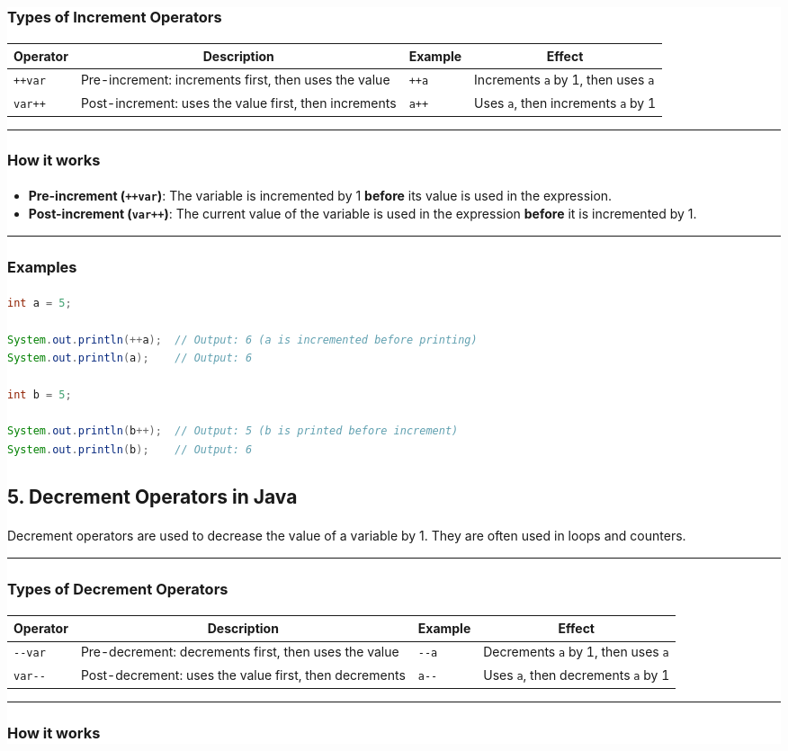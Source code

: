 ### Types of Increment Operators

| Operator | Description                      | Example        | Effect                          |
|----------|---------------------------------|----------------|--------------------------------|
| `++var`  | Pre-increment: increments first, then uses the value | `++a`          | Increments `a` by 1, then uses `a` |
| `var++`  | Post-increment: uses the value first, then increments | `a++`          | Uses `a`, then increments `a` by 1  |

---

### How it works

- **Pre-increment (`++var`)**: The variable is incremented by 1 **before** its value is used in the expression.
- **Post-increment (`var++`)**: The current value of the variable is used in the expression **before** it is incremented by 1.

---

### Examples

```java
int a = 5;

System.out.println(++a);  // Output: 6 (a is incremented before printing)
System.out.println(a);    // Output: 6

int b = 5;

System.out.println(b++);  // Output: 5 (b is printed before increment)
System.out.println(b);    // Output: 6
```

## 5. Decrement Operators in Java

Decrement operators are used to decrease the value of a variable by 1. They are often used in loops and counters.

---

### Types of Decrement Operators

| Operator | Description                      | Example        | Effect                          |
|----------|---------------------------------|----------------|--------------------------------|
| `--var`  | Pre-decrement: decrements first, then uses the value | `--a`          | Decrements `a` by 1, then uses `a` |
| `var--`  | Post-decrement: uses the value first, then decrements | `a--`          | Uses `a`, then decrements `a` by 1  |

---

### How it works
